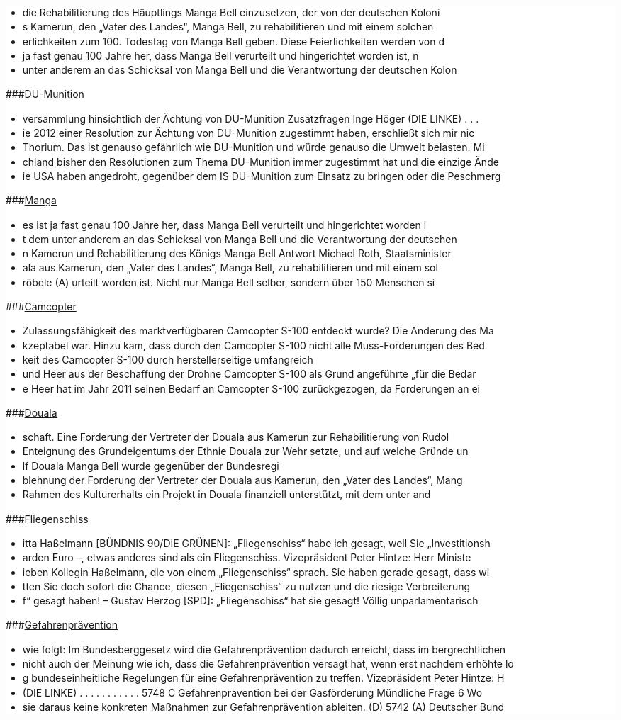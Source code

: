 * die Rehabilitierung des Häuptlings Manga Bell einzusetzen, der von der deutschen Koloni
* s Kamerun, den „Vater des Landes“, Manga Bell, zu rehabilitieren und mit einem solchen 
* erlichkeiten zum 100. Todestag von Manga Bell geben. Diese Feierlichkeiten werden von d
*  ja fast genau 100 Jahre her, dass Manga Bell verurteilt und hingerichtet worden ist, n
* unter anderem an das Schicksal von Manga Bell und die Verantwortung der deutschen Kolon 

###[DU-Munition](#bundestag-18-62)

* versammlung hinsichtlich der Ächtung von DU-Munition Zusatzfragen Inge Höger (DIE LINKE) . . .
* ie 2012 einer Resolution zur Ächtung von DU-Munition zugestimmt haben, erschließt sich mir nic
*  Thorium. Das ist genauso gefährlich wie DU-Munition und würde genauso die Umwelt belasten. Mi
* chland bisher den Resolutionen zum Thema DU-Munition immer zugestimmt hat und die einzige Ände
* ie USA haben angedroht, gegenüber dem IS DU-Munition zum Einsatz zu bringen oder die Peschmerg 

###[Manga](#bundestag-18-62)

* es ist ja fast genau 100 Jahre her, dass Manga Bell verurteilt und hingerichtet worden i
* t dem unter anderem an das Schicksal von Manga Bell und die Verantwortung der deutschen 
* n Kamerun und Rehabilitierung des Königs Manga Bell Antwort Michael Roth, Staatsminister
* ala aus Kamerun, den „Vater des Landes“, Manga Bell, zu rehabilitieren und mit einem sol
* röbele (A) urteilt worden ist. Nicht nur Manga Bell selber, sondern über 150 Menschen si 

###[Camcopter](#bundestag-18-62)

* Zulassungsfähigkeit des marktverfügbaren Camcopter S-100 entdeckt wurde? Die Änderung des Ma
* kzeptabel war. Hinzu kam, dass durch den Camcopter S-100 nicht alle Muss-Forderungen des Bed
* keit des Camcopter S-100 durch herstellerseitige umfangreich
*  und Heer aus der Beschaffung der Drohne Camcopter S-100 als Grund angeführte „für die Bedar
* e Heer hat im Jahr 2011 seinen Bedarf an Camcopter S-100 zurückgezogen, da Forderungen an ei 

###[Douala](#bundestag-18-62)

* schaft. Eine Forderung der Vertreter der Douala aus Kamerun zur Rehabilitierung von Rudol
* Enteignung des Grundeigentums der Ethnie Douala zur Wehr setzte, und auf welche Gründe un
* lf Douala Manga Bell wurde gegenüber der Bundesregi
* blehnung der Forderung der Vertreter der Douala aus Kamerun, den „Vater des Landes“, Mang
*  Rahmen des Kulturerhalts ein Projekt in Douala finanziell unterstützt, mit dem unter and 

###[Fliegenschiss](#bundestag-18-62)

* itta Haßelmann [BÜNDNIS 90/DIE GRÜNEN]: „Fliegenschiss“ habe ich gesagt, weil Sie „Investitionsh
* arden Euro –, etwas anderes sind als ein Fliegenschiss. Vizepräsident Peter Hintze: Herr Ministe
* ieben Kollegin Haßelmann, die von einem „Fliegenschiss“ sprach. Sie haben gerade gesagt, dass wi
* tten Sie doch sofort die Chance, diesen „Fliegenschiss“ zu nutzen und die riesige Verbreiterung 
* f“ gesagt haben! – Gustav Herzog [SPD]: „Fliegenschiss“ hat sie gesagt! Völlig unparlamentarisch 

###[Gefahrenprävention](#bundestag-18-62)

*  wie folgt: Im Bundesberggesetz wird die Gefahrenprävention dadurch erreicht, dass im bergrechtlichen
* nicht auch der Meinung wie ich, dass die Gefahrenprävention versagt hat, wenn erst nachdem erhöhte lo
* g bundeseinheitliche Regelungen für eine Gefahrenprävention zu treffen. Vizepräsident Peter Hintze: H
* (DIE LINKE) . . . . . . . . . . . 5748 C Gefahrenprävention bei der Gasförderung Mündliche Frage 6 Wo
* sie daraus keine konkreten Maßnahmen zur Gefahrenprävention ableiten. (D)   5742   (A) Deutscher Bund 
